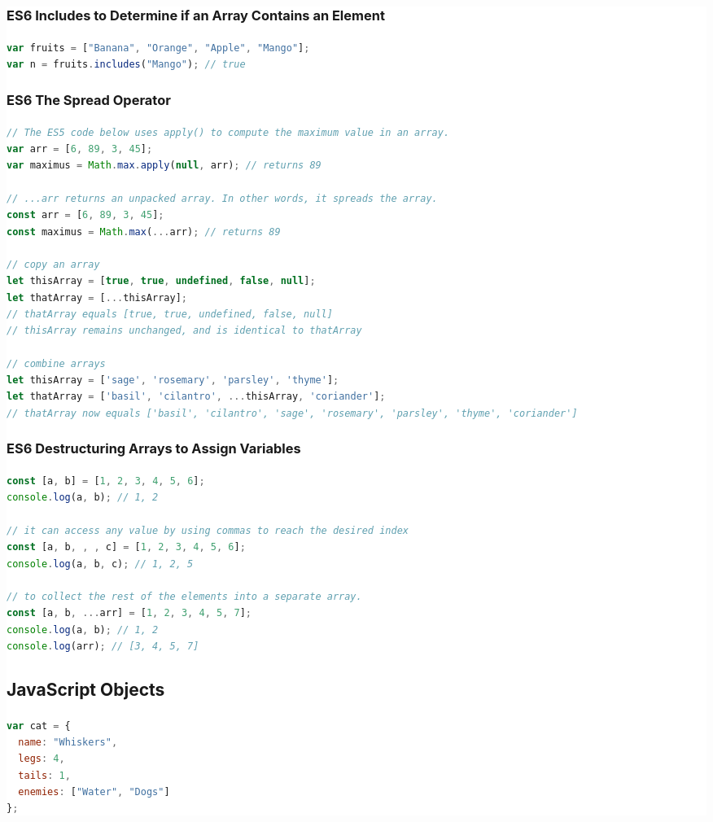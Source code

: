 ### ES6 Includes to Determine if an Array Contains an Element

```javascript
var fruits = ["Banana", "Orange", "Apple", "Mango"];
var n = fruits.includes("Mango"); // true
```

### ES6 The Spread Operator

```javascript
// The ES5 code below uses apply() to compute the maximum value in an array.
var arr = [6, 89, 3, 45];
var maximus = Math.max.apply(null, arr); // returns 89

// ...arr returns an unpacked array. In other words, it spreads the array.
const arr = [6, 89, 3, 45];
const maximus = Math.max(...arr); // returns 89

// copy an array
let thisArray = [true, true, undefined, false, null];
let thatArray = [...thisArray];
// thatArray equals [true, true, undefined, false, null]
// thisArray remains unchanged, and is identical to thatArray

// combine arrays
let thisArray = ['sage', 'rosemary', 'parsley', 'thyme'];
let thatArray = ['basil', 'cilantro', ...thisArray, 'coriander'];
// thatArray now equals ['basil', 'cilantro', 'sage', 'rosemary', 'parsley', 'thyme', 'coriander']

```

### ES6 Destructuring Arrays to Assign Variables

```javascript
const [a, b] = [1, 2, 3, 4, 5, 6];
console.log(a, b); // 1, 2

// it can access any value by using commas to reach the desired index
const [a, b, , , c] = [1, 2, 3, 4, 5, 6];
console.log(a, b, c); // 1, 2, 5

// to collect the rest of the elements into a separate array.
const [a, b, ...arr] = [1, 2, 3, 4, 5, 7];
console.log(a, b); // 1, 2
console.log(arr); // [3, 4, 5, 7]
```

## JavaScript Objects

```javascript
var cat = {
  name: "Whiskers",
  legs: 4,
  tails: 1,
  enemies: ["Water", "Dogs"]
};
```
